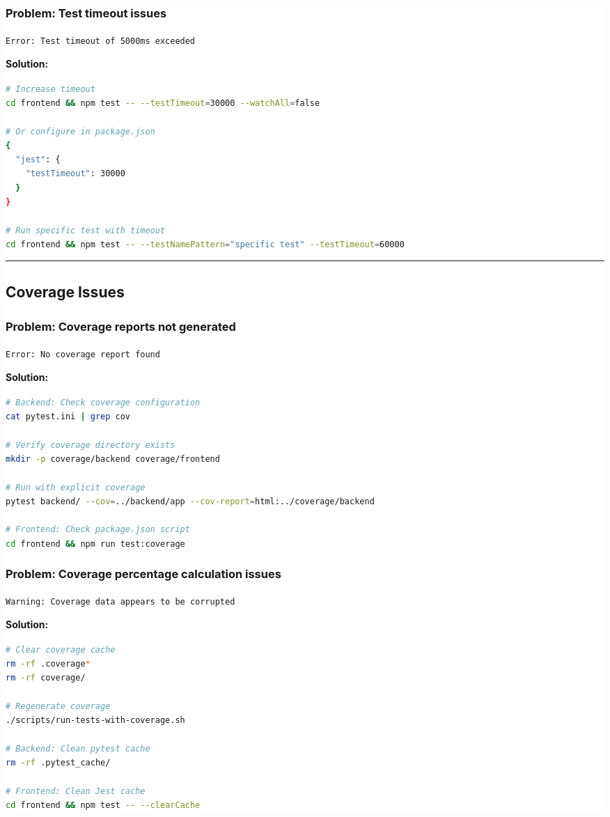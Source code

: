 ### Problem: Test timeout issues
```bash
Error: Test timeout of 5000ms exceeded
```

**Solution:**
```bash
# Increase timeout
cd frontend && npm test -- --testTimeout=30000 --watchAll=false

# Or configure in package.json
{
  "jest": {
    "testTimeout": 30000
  }
}

# Run specific test with timeout
cd frontend && npm test -- --testNamePattern="specific test" --testTimeout=60000
```

---

## Coverage Issues

### Problem: Coverage reports not generated
```bash
Error: No coverage report found
```

**Solution:**
```bash
# Backend: Check coverage configuration
cat pytest.ini | grep cov

# Verify coverage directory exists
mkdir -p coverage/backend coverage/frontend

# Run with explicit coverage
pytest backend/ --cov=../backend/app --cov-report=html:../coverage/backend

# Frontend: Check package.json script
cd frontend && npm run test:coverage
```

### Problem: Coverage percentage calculation issues
```bash
Warning: Coverage data appears to be corrupted
```

**Solution:**
```bash
# Clear coverage cache
rm -rf .coverage*
rm -rf coverage/

# Regenerate coverage
./scripts/run-tests-with-coverage.sh

# Backend: Clean pytest cache
rm -rf .pytest_cache/

# Frontend: Clean Jest cache
cd frontend && npm test -- --clearCache
```
